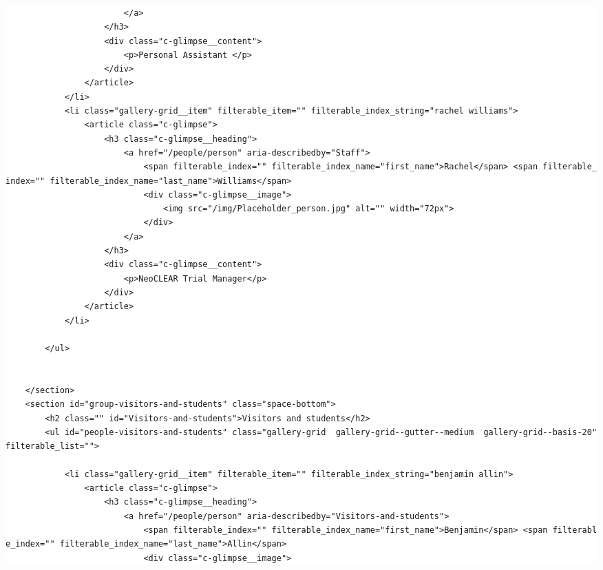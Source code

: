                             </a>
                        </h3>
                        <div class="c-glimpse__content">
                            <p>Personal Assistant </p>
                        </div>
                    </article>
                </li>
                <li class="gallery-grid__item" filterable_item="" filterable_index_string="rachel williams">
                    <article class="c-glimpse">
                        <h3 class="c-glimpse__heading">
                            <a href="/people/person" aria-describedby="Staff">
                                <span filterable_index="" filterable_index_name="first_name">Rachel</span> <span filterable_index="" filterable_index_name="last_name">Williams</span>
                                <div class="c-glimpse__image">
                                    <img src="/img/Placeholder_person.jpg" alt="" width="72px">
                                </div>
                            </a>
                        </h3>
                        <div class="c-glimpse__content">
                            <p>NeoCLEAR Trial Manager</p>
                        </div>
                    </article>
                </li>

            </ul>


        </section>
        <section id="group-visitors-and-students" class="space-bottom">
            <h2 class="" id="Visitors-and-students">Visitors and students</h2>
            <ul id="people-visitors-and-students" class="gallery-grid  gallery-grid--gutter--medium  gallery-grid--basis-20" filterable_list="">

                <li class="gallery-grid__item" filterable_item="" filterable_index_string="benjamin allin">
                    <article class="c-glimpse">
                        <h3 class="c-glimpse__heading">
                            <a href="/people/person" aria-describedby="Visitors-and-students">
                                <span filterable_index="" filterable_index_name="first_name">Benjamin</span> <span filterable_index="" filterable_index_name="last_name">Allin</span>
                                <div class="c-glimpse__image">